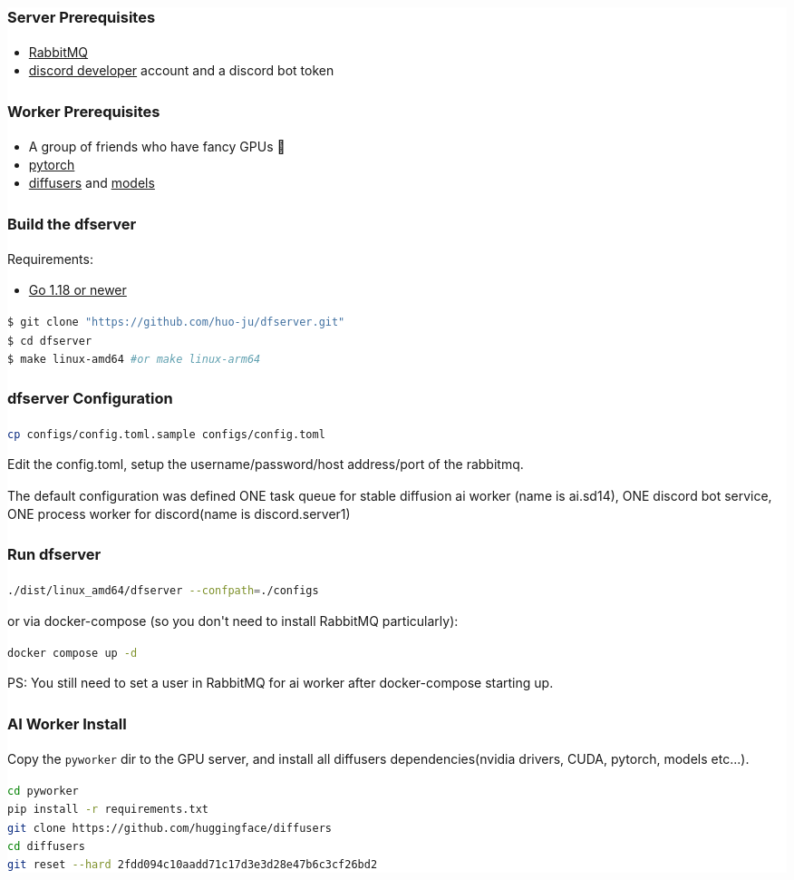 ### Server Prerequisites

- [RabbitMQ](https://www.rabbitmq.com/)
- [discord developer](https://discord.com/developers/docs/intro#bots-and-apps) account and a discord bot token

### Worker Prerequisites

- A group of friends who have fancy GPUs 🤪
- [pytorch](https://github.com/pytorch/pytorch)
- [diffusers](https://github.com/huggingface/diffusers) and [models](https://huggingface.co/CompVis/stable-diffusion-v1-4)

### Build the dfserver

Requirements:

- [Go 1.18 or newer](https://golang.org/dl/)

```bash
$ git clone "https://github.com/huo-ju/dfserver.git"
$ cd dfserver
$ make linux-amd64 #or make linux-arm64
```

### dfserver Configuration

```bash
cp configs/config.toml.sample configs/config.toml
```

Edit the config.toml, setup the username/password/host address/port of the rabbitmq.

The default configuration was defined ONE task queue for stable diffusion ai worker (name is ai.sd14), ONE discord bot service, ONE process worker for discord(name is discord.server1)

### Run dfserver

```bash
./dist/linux_amd64/dfserver --confpath=./configs
```

or via docker-compose (so you don't need to install RabbitMQ particularly):
```bash
docker compose up -d
```
PS: You still need to set a user in RabbitMQ for ai worker after docker-compose starting up.

### AI Worker Install 

Copy the `pyworker` dir to the GPU server, and install all diffusers dependencies(nvidia drivers, CUDA, pytorch, models etc...).

```bash
cd pyworker
pip install -r requirements.txt
git clone https://github.com/huggingface/diffusers
cd diffusers
git reset --hard 2fdd094c10aadd71c17d3e3d28e47b6c3cf26bd2
```
